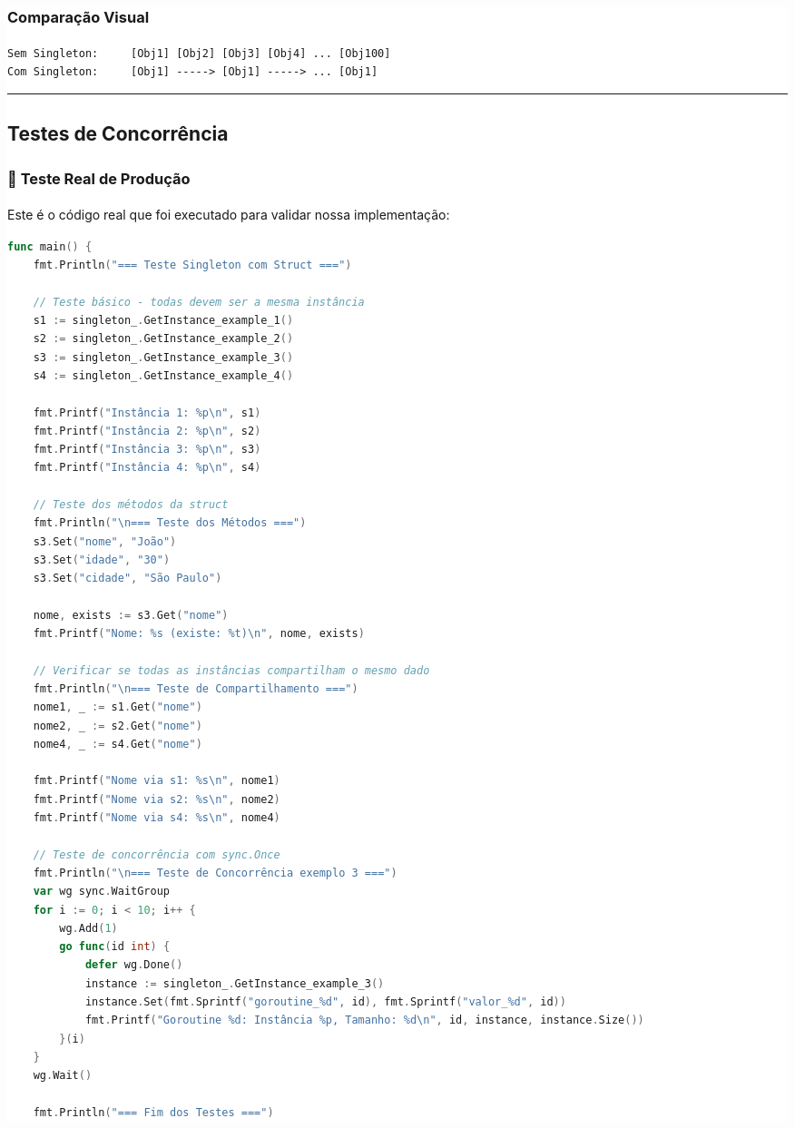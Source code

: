 
### Comparação Visual
```
Sem Singleton:     [Obj1] [Obj2] [Obj3] [Obj4] ... [Obj100]
Com Singleton:     [Obj1] -----> [Obj1] -----> ... [Obj1]
```

---

## Testes de Concorrência

### 🎯 **Teste Real de Produção**

Este é o código real que foi executado para validar nossa implementação:

```go
func main() {
    fmt.Println("=== Teste Singleton com Struct ===")

    // Teste básico - todas devem ser a mesma instância
    s1 := singleton_.GetInstance_example_1()
    s2 := singleton_.GetInstance_example_2()
    s3 := singleton_.GetInstance_example_3()
    s4 := singleton_.GetInstance_example_4()

    fmt.Printf("Instância 1: %p\n", s1)
    fmt.Printf("Instância 2: %p\n", s2)
    fmt.Printf("Instância 3: %p\n", s3)
    fmt.Printf("Instância 4: %p\n", s4)

    // Teste dos métodos da struct
    fmt.Println("\n=== Teste dos Métodos ===")
    s3.Set("nome", "João")
    s3.Set("idade", "30")
    s3.Set("cidade", "São Paulo")

    nome, exists := s3.Get("nome")
    fmt.Printf("Nome: %s (existe: %t)\n", nome, exists)

    // Verificar se todas as instâncias compartilham o mesmo dado
    fmt.Println("\n=== Teste de Compartilhamento ===")
    nome1, _ := s1.Get("nome")
    nome2, _ := s2.Get("nome")
    nome4, _ := s4.Get("nome")
    
    fmt.Printf("Nome via s1: %s\n", nome1)
    fmt.Printf("Nome via s2: %s\n", nome2)
    fmt.Printf("Nome via s4: %s\n", nome4)

    // Teste de concorrência com sync.Once
    fmt.Println("\n=== Teste de Concorrência exemplo 3 ===")
    var wg sync.WaitGroup
    for i := 0; i < 10; i++ {
        wg.Add(1)
        go func(id int) {
            defer wg.Done()
            instance := singleton_.GetInstance_example_3()
            instance.Set(fmt.Sprintf("goroutine_%d", id), fmt.Sprintf("valor_%d", id))
            fmt.Printf("Goroutine %d: Instância %p, Tamanho: %d\n", id, instance, instance.Size())
        }(i)
    }
    wg.Wait()

    fmt.Println("=== Fim dos Testes ===")
```